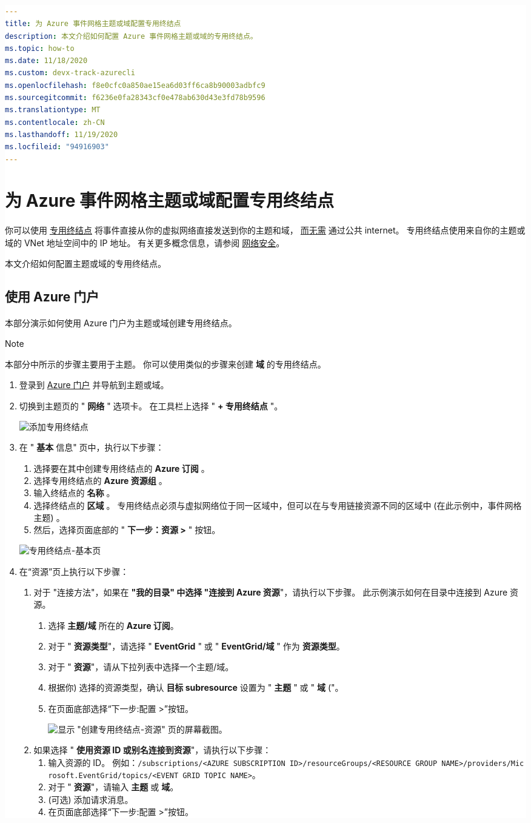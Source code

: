 ```yaml
---
title: 为 Azure 事件网格主题或域配置专用终结点
description: 本文介绍如何配置 Azure 事件网格主题或域的专用终结点。
ms.topic: how-to
ms.date: 11/18/2020
ms.custom: devx-track-azurecli
ms.openlocfilehash: f8e0cfc0a850ae15ea6d03ff6ca8b90003adbfc9
ms.sourcegitcommit: f6236e0fa28343cf0e478ab630d43e3fd78b9596
ms.translationtype: MT
ms.contentlocale: zh-CN
ms.lasthandoff: 11/19/2020
ms.locfileid: "94916903"
---
```

# <a name="configure-private-endpoints-for-azure-event-grid-topics-or-domains"></a>为 Azure 事件网格主题或域配置专用终结点
你可以使用 [专用终结点](../private-link/private-endpoint-overview.md) 将事件直接从你的虚拟网络直接发送到你的主题和域， [而无需](../private-link/private-link-overview.md) 通过公共 internet。 专用终结点使用来自你的主题或域的 VNet 地址空间中的 IP 地址。 有关更多概念信息，请参阅 [网络安全](network-security.md)。

本文介绍如何配置主题或域的专用终结点。

## <a name="use-azure-portal"></a>使用 Azure 门户 
本部分演示如何使用 Azure 门户为主题或域创建专用终结点。

> [!NOTE]
> 本部分中所示的步骤主要用于主题。 你可以使用类似的步骤来创建 **域** 的专用终结点。 

1. 登录到 [Azure 门户](https://portal.azure.com) 并导航到主题或域。
2. 切换到主题页的 " **网络** " 选项卡。 在工具栏上选择 " **+ 专用终结点** "。

    ![添加专用终结点](./media/configure-private-endpoints/add-button.png)
2. 在 " **基本** 信息" 页中，执行以下步骤： 
    1. 选择要在其中创建专用终结点的 **Azure 订阅** 。 
    2. 选择专用终结点的 **Azure 资源组** 。 
    3. 输入终结点的 **名称** 。 
    4. 选择终结点的 **区域** 。 专用终结点必须与虚拟网络位于同一区域中，但可以在与专用链接资源不同的区域中 (在此示例中，事件网格主题) 。 
    5. 然后，选择页面底部的 " **下一步：资源 >** " 按钮。 

      ![专用终结点-基本页](./media/configure-private-endpoints/basics-page.png)
3. 在“资源”页上执行以下步骤： 
    1. 对于 "连接方法"，如果在 **"我的目录" 中选择 "连接到 Azure 资源**"，请执行以下步骤。 此示例演示如何在目录中连接到 Azure 资源。 
        1. 选择 **主题/域** 所在的 **Azure 订阅**。 
        1. 对于 " **资源类型**"，请选择 " **EventGrid** " 或 " **EventGrid/域** " 作为 **资源类型**。
        2. 对于 " **资源**"，请从下拉列表中选择一个主题/域。 
        3. 根据你) 选择的资源类型，确认 **目标 subresource** 设置为 " **主题** " 或 " **域** ("。    
        4. 在页面底部选择“下一步:配置 >”按钮。 

            ![显示 "创建专用终结点-资源" 页的屏幕截图。](./media/configure-private-endpoints/resource-page.png)
    2. 如果选择 " **使用资源 ID 或别名连接到资源**"，请执行以下步骤：
        1. 输入资源的 ID。 例如：`/subscriptions/<AZURE SUBSCRIPTION ID>/resourceGroups/<RESOURCE GROUP NAME>/providers/Microsoft.EventGrid/topics/<EVENT GRID TOPIC NAME>`。  
        2. 对于 " **资源**"，请输入 **主题** 或 **域**。 
        3.  (可选) 添加请求消息。 
        4. 在页面底部选择“下一步:配置 >”按钮。 
